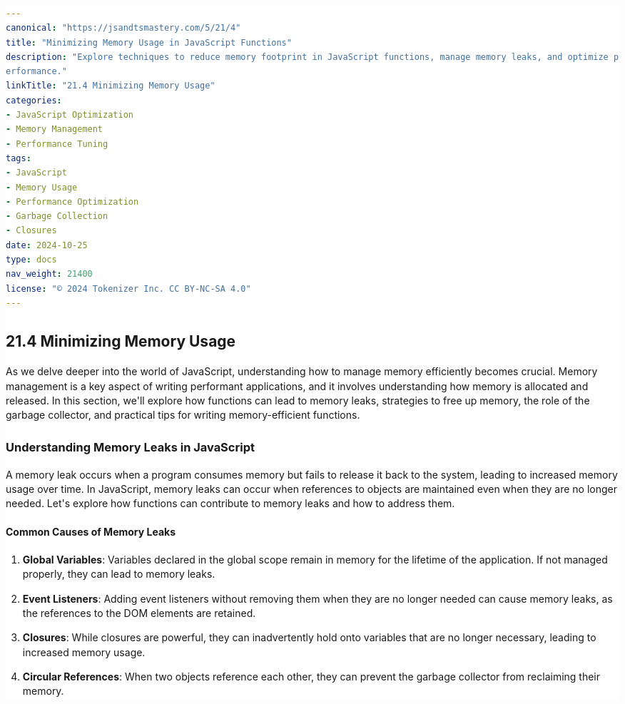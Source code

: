 ```yaml
---
canonical: "https://jsandtsmastery.com/5/21/4"
title: "Minimizing Memory Usage in JavaScript Functions"
description: "Explore techniques to reduce memory footprint in JavaScript functions, manage memory leaks, and optimize performance."
linkTitle: "21.4 Minimizing Memory Usage"
categories:
- JavaScript Optimization
- Memory Management
- Performance Tuning
tags:
- JavaScript
- Memory Usage
- Performance Optimization
- Garbage Collection
- Closures
date: 2024-10-25
type: docs
nav_weight: 21400
license: "© 2024 Tokenizer Inc. CC BY-NC-SA 4.0"
---
```


## 21.4 Minimizing Memory Usage

As we delve deeper into the world of JavaScript, understanding how to manage memory efficiently becomes crucial. Memory management is a key aspect of writing performant applications, and it involves understanding how memory is allocated and released. In this section, we'll explore how functions can lead to memory leaks, strategies to free up memory, the role of the garbage collector, and practical tips for writing memory-efficient functions.

### Understanding Memory Leaks in JavaScript

A memory leak occurs when a program consumes memory but fails to release it back to the system, leading to increased memory usage over time. In JavaScript, memory leaks can occur when references to objects are maintained even when they are no longer needed. Let's explore how functions can contribute to memory leaks and how to address them.

#### Common Causes of Memory Leaks

1. **Global Variables**: Variables declared in the global scope remain in memory for the lifetime of the application. If not managed properly, they can lead to memory leaks.

2. **Event Listeners**: Adding event listeners without removing them when they are no longer needed can cause memory leaks, as the references to the DOM elements are retained.

3. **Closures**: While closures are powerful, they can inadvertently hold onto variables that are no longer necessary, leading to increased memory usage.

4. **Circular References**: When two objects reference each other, they can prevent the garbage collector from reclaiming their memory.
